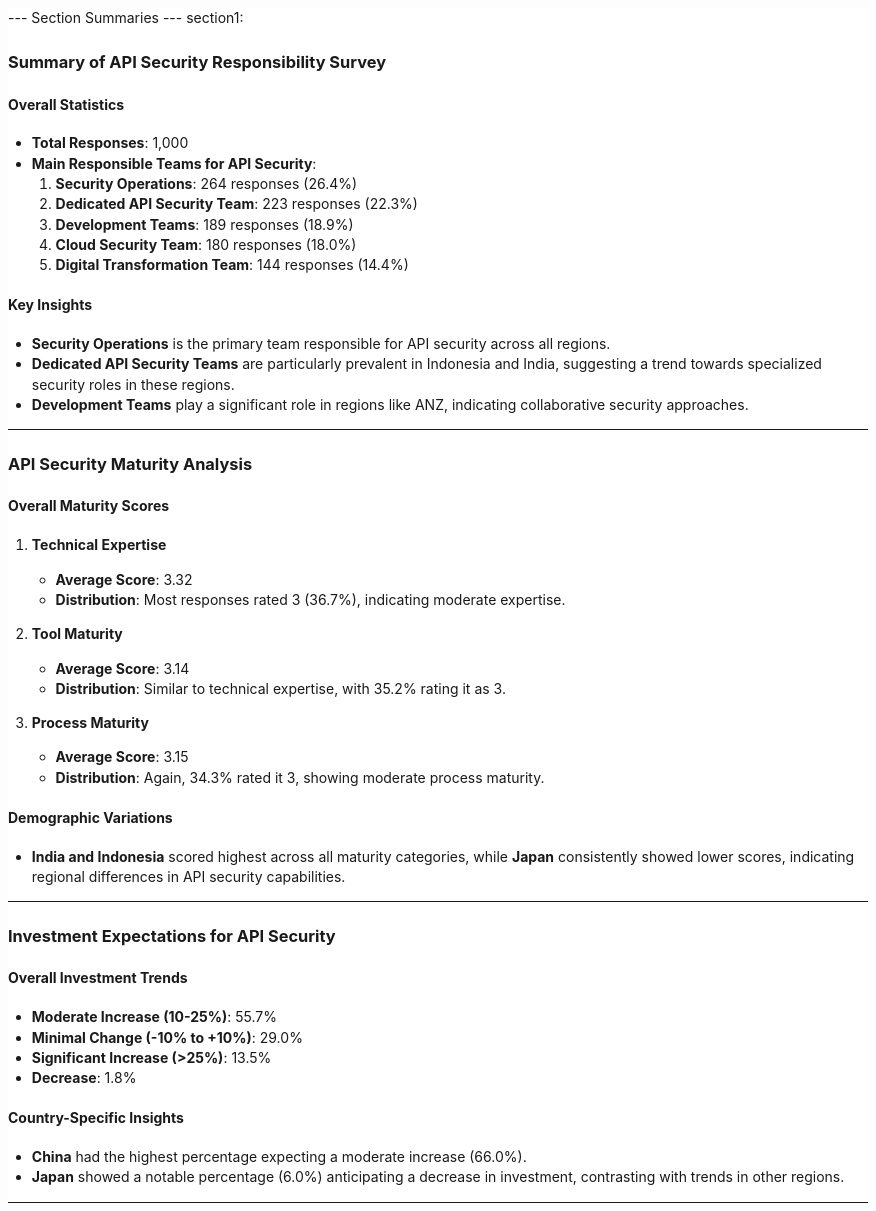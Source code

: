 --- Section Summaries ---
section1:
### Summary of API Security Responsibility Survey

#### Overall Statistics
- **Total Responses**: 1,000
- **Main Responsible Teams for API Security**:
  1. **Security Operations**: 264 responses (26.4%)
  2. **Dedicated API Security Team**: 223 responses (22.3%)
  3. **Development Teams**: 189 responses (18.9%)
  4. **Cloud Security Team**: 180 responses (18.0%)
  5. **Digital Transformation Team**: 144 responses (14.4%)

#### Key Insights
- **Security Operations** is the primary team responsible for API security across all regions.
- **Dedicated API Security Teams** are particularly prevalent in Indonesia and India, suggesting a trend towards specialized security roles in these regions.
- **Development Teams** play a significant role in regions like ANZ, indicating collaborative security approaches.

---

### API Security Maturity Analysis

#### Overall Maturity Scores
1. **Technical Expertise**
   - **Average Score**: 3.32 
   - **Distribution**: Most responses rated 3 (36.7%), indicating moderate expertise.

2. **Tool Maturity**
   - **Average Score**: 3.14 
   - **Distribution**: Similar to technical expertise, with 35.2% rating it as 3.

3. **Process Maturity**
   - **Average Score**: 3.15 
   - **Distribution**: Again, 34.3% rated it 3, showing moderate process maturity.

#### Demographic Variations
- **India and Indonesia** scored highest across all maturity categories, while **Japan** consistently showed lower scores, indicating regional differences in API security capabilities.

---

### Investment Expectations for API Security

#### Overall Investment Trends
- **Moderate Increase (10-25%)**: 55.7%
- **Minimal Change (-10% to +10%)**: 29.0%
- **Significant Increase (>25%)**: 13.5%
- **Decrease**: 1.8%

#### Country-Specific Insights
- **China** had the highest percentage expecting a moderate increase (66.0%).
- **Japan** showed a notable percentage (6.0%) anticipating a decrease in investment, contrasting with trends in other regions.

---